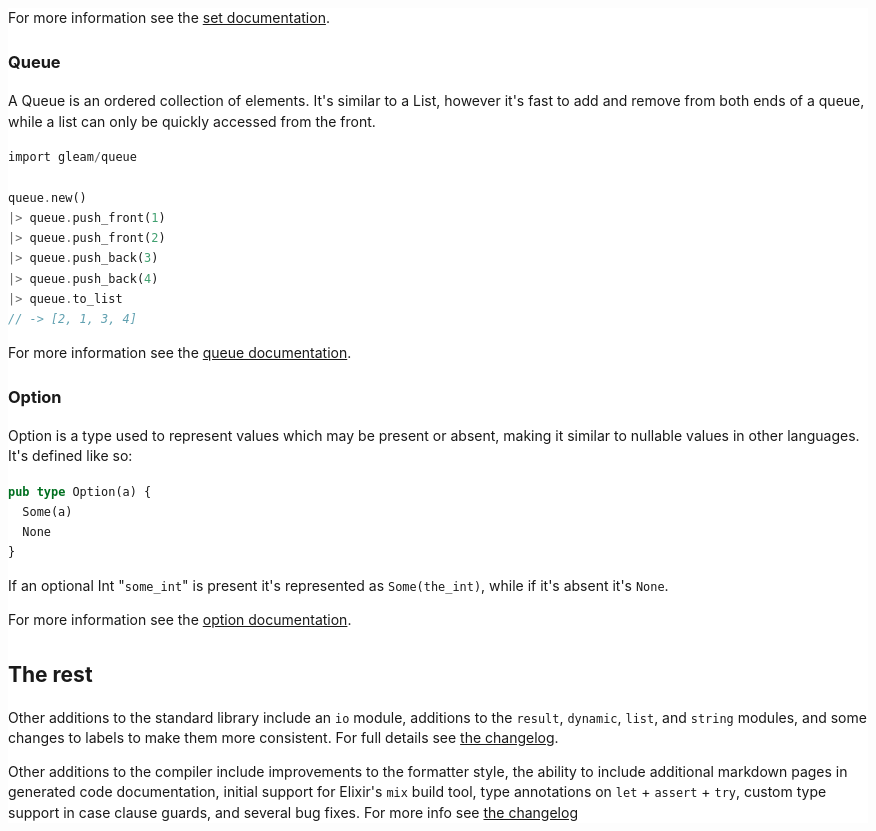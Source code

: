 For more information see the [set
documentation](https://hexdocs.pm/gleam_stdlib/gleam/set/).


### Queue

A Queue is an ordered collection of elements. It's similar to a List, however
it's fast to add and remove from both ends of a queue, while a list can only
be quickly accessed from the front.

```rust
import gleam/queue

queue.new()
|> queue.push_front(1)
|> queue.push_front(2)
|> queue.push_back(3)
|> queue.push_back(4)
|> queue.to_list
// -> [2, 1, 3, 4]
```

For more information see the [queue
documentation](https://hexdocs.pm/gleam_stdlib/gleam/queue/).


### Option

Option is a type used to represent values which may be present or absent,
making it similar to nullable values in other languages. It's defined like so:

```rust
pub type Option(a) {
  Some(a)
  None
}
```

If an optional Int "`some_int`" is present it's represented as
`Some(the_int)`, while if it's absent it's `None`.

For more information see the [option
documentation](https://hexdocs.pm/gleam_stdlib/gleam/option/).


## The rest

Other additions to the standard library include an `io` module, additions to
the `result`, `dynamic`, `list`, and `string` modules, and some changes to
labels to make them more consistent. For full details see [the
changelog](https://github.com/gleam-lang/stdlib/blob/master/CHANGELOG.md#090---2020-05-26).

Other additions to the compiler include improvements to the formatter style,
the ability to include additional markdown pages in generated code
documentation, initial support for Elixir's `mix` build tool, type annotations
on `let` + `assert` + `try`, custom type support in case clause guards, and
several bug fixes. For more info see [the changelog](https://github.com/gleam-lang/gleam/blob/master/CHANGELOG.md#v090---2020-06-01)


[sponsor]: https://github.com/sponsors/lpil